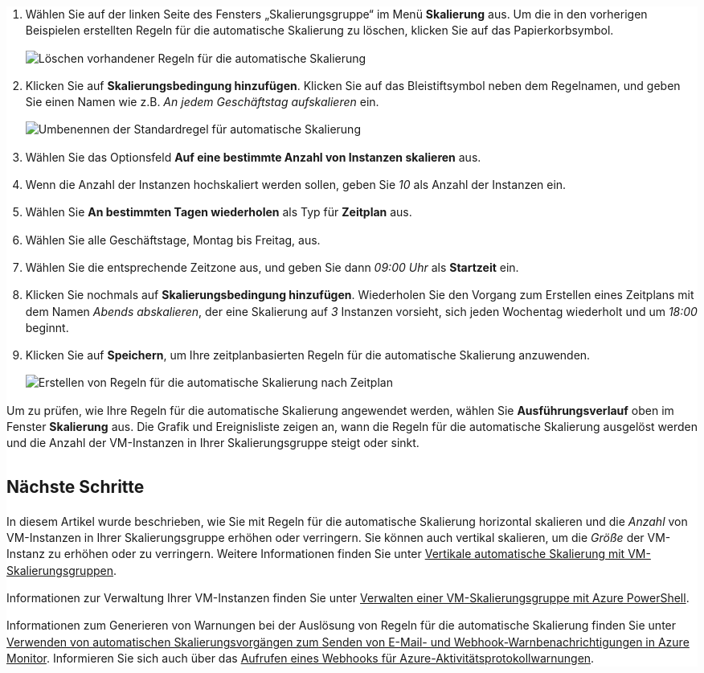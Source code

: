 1. Wählen Sie auf der linken Seite des Fensters „Skalierungsgruppe“ im Menü **Skalierung** aus. Um die in den vorherigen Beispielen erstellten Regeln für die automatische Skalierung zu löschen, klicken Sie auf das Papierkorbsymbol.

    ![Löschen vorhandener Regeln für die automatische Skalierung](media/virtual-machine-scale-sets-autoscale-portal/delete-rules.png)

2. Klicken Sie auf **Skalierungsbedingung hinzufügen**. Klicken Sie auf das Bleistiftsymbol neben dem Regelnamen, und geben Sie einen Namen wie z.B. *An jedem Geschäftstag aufskalieren* ein.

    ![Umbenennen der Standardregel für automatische Skalierung](media/virtual-machine-scale-sets-autoscale-portal/rename-rule.png)

3. Wählen Sie das Optionsfeld **Auf eine bestimmte Anzahl von Instanzen skalieren** aus.
4. Wenn die Anzahl der Instanzen hochskaliert werden sollen, geben Sie *10* als Anzahl der Instanzen ein.
5. Wählen Sie **An bestimmten Tagen wiederholen** als Typ für **Zeitplan** aus.
6. Wählen Sie alle Geschäftstage, Montag bis Freitag, aus.
7. Wählen Sie die entsprechende Zeitzone aus, und geben Sie dann *09:00 Uhr* als **Startzeit** ein.
8. Klicken Sie nochmals auf **Skalierungsbedingung hinzufügen**. Wiederholen Sie den Vorgang zum Erstellen eines Zeitplans mit dem Namen *Abends abskalieren*, der eine Skalierung auf *3* Instanzen vorsieht, sich jeden Wochentag wiederholt und um *18:00* beginnt.
9. Klicken Sie auf **Speichern**, um Ihre zeitplanbasierten Regeln für die automatische Skalierung anzuwenden.

    ![Erstellen von Regeln für die automatische Skalierung nach Zeitplan](media/virtual-machine-scale-sets-autoscale-portal/schedule-autoscale.PNG)

Um zu prüfen, wie Ihre Regeln für die automatische Skalierung angewendet werden, wählen Sie **Ausführungsverlauf** oben im Fenster **Skalierung** aus. Die Grafik und Ereignisliste zeigen an, wann die Regeln für die automatische Skalierung ausgelöst werden und die Anzahl der VM-Instanzen in Ihrer Skalierungsgruppe steigt oder sinkt.


## <a name="next-steps"></a>Nächste Schritte
In diesem Artikel wurde beschrieben, wie Sie mit Regeln für die automatische Skalierung horizontal skalieren und die *Anzahl* von VM-Instanzen in Ihrer Skalierungsgruppe erhöhen oder verringern. Sie können auch vertikal skalieren, um die *Größe* der VM-Instanz zu erhöhen oder zu verringern. Weitere Informationen finden Sie unter [Vertikale automatische Skalierung mit VM-Skalierungsgruppen](virtual-machine-scale-sets-vertical-scale-reprovision.md).

Informationen zur Verwaltung Ihrer VM-Instanzen finden Sie unter [Verwalten einer VM-Skalierungsgruppe mit Azure PowerShell](./virtual-machine-scale-sets-manage-powershell.md).

Informationen zum Generieren von Warnungen bei der Auslösung von Regeln für die automatische Skalierung finden Sie unter [Verwenden von automatischen Skalierungsvorgängen zum Senden von E-Mail- und Webhook-Warnbenachrichtigungen in Azure Monitor](../azure-monitor/platform/autoscale-webhook-email.md). Informieren Sie sich auch über das [Aufrufen eines Webhooks für Azure-Aktivitätsprotokollwarnungen](../azure-monitor/platform/alerts-log-webhook.md).
